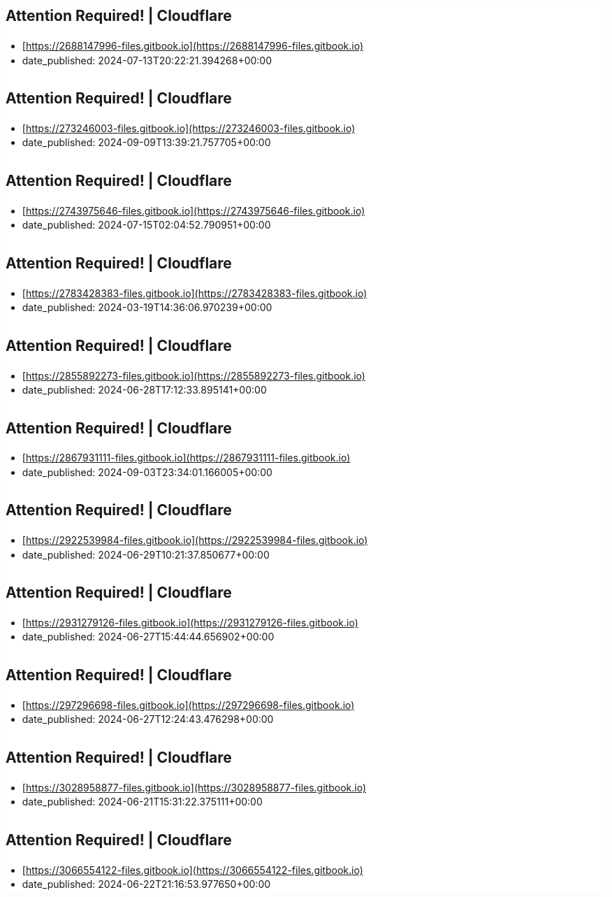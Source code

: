  ## Attention Required! | Cloudflare
 - [https://2688147996-files.gitbook.io](https://2688147996-files.gitbook.io)
 - date_published: 2024-07-13T20:22:21.394268+00:00

 ## Attention Required! | Cloudflare
 - [https://273246003-files.gitbook.io](https://273246003-files.gitbook.io)
 - date_published: 2024-09-09T13:39:21.757705+00:00

 ## Attention Required! | Cloudflare
 - [https://2743975646-files.gitbook.io](https://2743975646-files.gitbook.io)
 - date_published: 2024-07-15T02:04:52.790951+00:00

 ## Attention Required! | Cloudflare
 - [https://2783428383-files.gitbook.io](https://2783428383-files.gitbook.io)
 - date_published: 2024-03-19T14:36:06.970239+00:00

 ## Attention Required! | Cloudflare
 - [https://2855892273-files.gitbook.io](https://2855892273-files.gitbook.io)
 - date_published: 2024-06-28T17:12:33.895141+00:00

 ## Attention Required! | Cloudflare
 - [https://2867931111-files.gitbook.io](https://2867931111-files.gitbook.io)
 - date_published: 2024-09-03T23:34:01.166005+00:00

 ## Attention Required! | Cloudflare
 - [https://2922539984-files.gitbook.io](https://2922539984-files.gitbook.io)
 - date_published: 2024-06-29T10:21:37.850677+00:00

 ## Attention Required! | Cloudflare
 - [https://2931279126-files.gitbook.io](https://2931279126-files.gitbook.io)
 - date_published: 2024-06-27T15:44:44.656902+00:00

 ## Attention Required! | Cloudflare
 - [https://297296698-files.gitbook.io](https://297296698-files.gitbook.io)
 - date_published: 2024-06-27T12:24:43.476298+00:00

 ## Attention Required! | Cloudflare
 - [https://3028958877-files.gitbook.io](https://3028958877-files.gitbook.io)
 - date_published: 2024-06-21T15:31:22.375111+00:00

 ## Attention Required! | Cloudflare
 - [https://3066554122-files.gitbook.io](https://3066554122-files.gitbook.io)
 - date_published: 2024-06-22T21:16:53.977650+00:00
